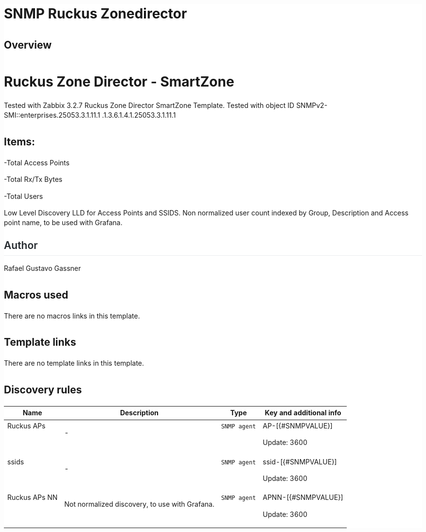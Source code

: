 # SNMP Ruckus Zonedirector

## Overview

Ruckus Zone Director - SmartZone
================================


Tested with Zabbix 3.2.7 Ruckus Zone Director SmartZone Template. Tested with object ID SNMPv2-SMI::enterprises.25053.3.1.11.1 .1.3.6.1.4.1.25053.3.1.11.1


Items:
------


-Total Access Points


-Total Rx/Tx Bytes


-Total Users


Low Level Discovery LLD for Access Points and SSIDS. Non normalized user count indexed by Group, Description and Access point name, to be used with Grafana.


<h2 style="box-sizing: border-box; margin-top: 24px; margin-bottom: 16px; font-size: 1.5em; font-weight: 600; line-height: 1.25; padding-bottom: 0.3em; border-bottom: 1px solid #eaecef; color: #24292e; font-family: -apple-system, BlinkMacSystemFont, 'Segoe UI', Helvetica, Arial, sans-serif, 'Apple Color Emoji', 'Sego

## Author

Rafael Gustavo Gassner

## Macros used

There are no macros links in this template.

## Template links

There are no template links in this template.

## Discovery rules

|Name|Description|Type|Key and additional info|
|----|-----------|----|----|
|Ruckus APs|<p>-</p>|`SNMP agent`|AP-[{#SNMPVALUE}]<p>Update: 3600</p>|
|ssids|<p>-</p>|`SNMP agent`|ssid-[{#SNMPVALUE}]<p>Update: 3600</p>|
|Ruckus APs NN|<p>Not normalized discovery, to use with Grafana.</p>|`SNMP agent`|APNN-[{#SNMPVALUE}]<p>Update: 3600</p>|
